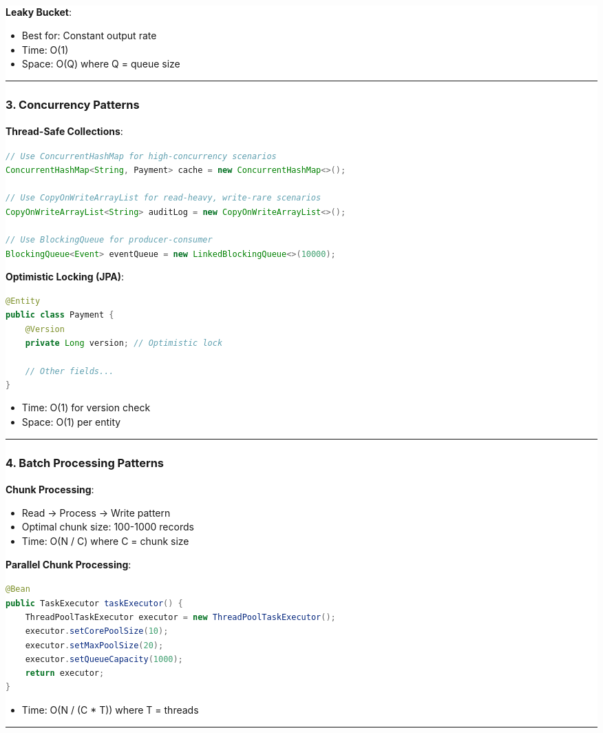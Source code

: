 **Leaky Bucket**:
- Best for: Constant output rate
- Time: O(1)
- Space: O(Q) where Q = queue size

---

### 3. Concurrency Patterns

**Thread-Safe Collections**:
```java
// Use ConcurrentHashMap for high-concurrency scenarios
ConcurrentHashMap<String, Payment> cache = new ConcurrentHashMap<>();

// Use CopyOnWriteArrayList for read-heavy, write-rare scenarios
CopyOnWriteArrayList<String> auditLog = new CopyOnWriteArrayList<>();

// Use BlockingQueue for producer-consumer
BlockingQueue<Event> eventQueue = new LinkedBlockingQueue<>(10000);
```

**Optimistic Locking (JPA)**:
```java
@Entity
public class Payment {
    @Version
    private Long version; // Optimistic lock
    
    // Other fields...
}
```
- Time: O(1) for version check
- Space: O(1) per entity

---

### 4. Batch Processing Patterns

**Chunk Processing**:
- Read → Process → Write pattern
- Optimal chunk size: 100-1000 records
- Time: O(N / C) where C = chunk size

**Parallel Chunk Processing**:
```java
@Bean
public TaskExecutor taskExecutor() {
    ThreadPoolTaskExecutor executor = new ThreadPoolTaskExecutor();
    executor.setCorePoolSize(10);
    executor.setMaxPoolSize(20);
    executor.setQueueCapacity(1000);
    return executor;
}
```
- Time: O(N / (C * T)) where T = threads

---